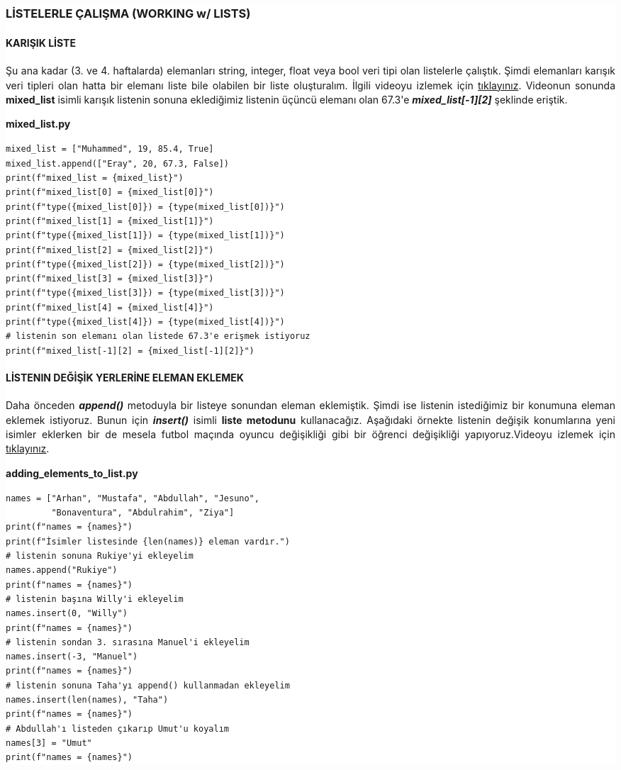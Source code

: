<h3>LİSTELERLE ÇALIŞMA (WORKING w/ LISTS)</h3>

<h4>KARIŞIK LİSTE</h4>
<p align="justify">Şu ana kadar (3. ve 4. haftalarda) elemanları string, integer, float veya bool veri tipi olan listelerle çalıştık. Şimdi elemanları karışık veri tipleri olan hatta bir elemanı liste bile olabilen bir liste oluşturalım. İlgili videoyu izlemek için <a href="https://www.youtube.com/watch?v=yUcQvadgCrc">tıklayınız</a>. Videonun sonunda <b>mixed_list</b> isimli karışık listenin sonuna eklediğimiz listenin üçüncü elemanı olan 67.3'e <b><i>mixed_list[-1][2]</i></b> şeklinde eriştik.</p>

<b>mixed_list.py</b>

```
mixed_list = ["Muhammed", 19, 85.4, True]
mixed_list.append(["Eray", 20, 67.3, False])
print(f"mixed_list = {mixed_list}")
print(f"mixed_list[0] = {mixed_list[0]}")
print(f"type({mixed_list[0]}) = {type(mixed_list[0])}")
print(f"mixed_list[1] = {mixed_list[1]}")
print(f"type({mixed_list[1]}) = {type(mixed_list[1])}")
print(f"mixed_list[2] = {mixed_list[2]}")
print(f"type({mixed_list[2]}) = {type(mixed_list[2])}")
print(f"mixed_list[3] = {mixed_list[3]}")
print(f"type({mixed_list[3]}) = {type(mixed_list[3])}")
print(f"mixed_list[4] = {mixed_list[4]}")
print(f"type({mixed_list[4]}) = {type(mixed_list[4])}")
# listenin son elemanı olan listede 67.3'e erişmek istiyoruz
print(f"mixed_list[-1][2] = {mixed_list[-1][2]}")
```

<h4>LİSTENIN DEĞİŞİK YERLERİNE ELEMAN EKLEMEK</h4>
<p align="justify">Daha önceden <b><i>append()</i></b> metoduyla bir listeye sonundan eleman eklemiştik. Şimdi ise listenin istediğimiz bir konumuna eleman eklemek istiyoruz. Bunun için <b><i>insert()</i></b> isimli <b>liste metodunu</b> kullanacağız. Aşağıdaki örnekte listenin değişik konumlarına yeni isimler eklerken bir de mesela futbol maçında oyuncu değişikliği gibi bir öğrenci değişikliği yapıyoruz.Videoyu izlemek için <a href="https://www.youtube.com/watch?v=6Z9pkumcgVU">tıklayınız</a>.</p>

<b>adding_elements_to_list.py</b>

```
names = ["Arhan", "Mustafa", "Abdullah", "Jesuno", 
         "Bonaventura", "Abdulrahim", "Ziya"]
print(f"names = {names}")
print(f"İsimler listesinde {len(names)} eleman vardır.")
# listenin sonuna Rukiye'yi ekleyelim
names.append("Rukiye")
print(f"names = {names}")
# listenin başına Willy'i ekleyelim
names.insert(0, "Willy")
print(f"names = {names}")
# listenin sondan 3. sırasına Manuel'i ekleyelim
names.insert(-3, "Manuel")
print(f"names = {names}")
# listenin sonuna Taha'yı append() kullanmadan ekleyelim
names.insert(len(names), "Taha")
print(f"names = {names}")
# Abdullah'ı listeden çıkarıp Umut'u koyalım
names[3] = "Umut"
print(f"names = {names}")
```
